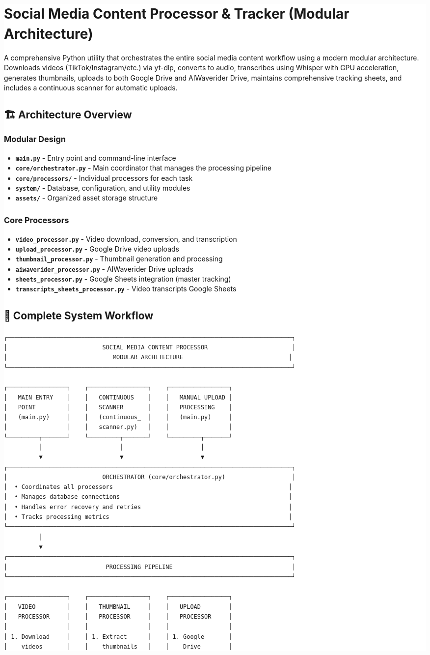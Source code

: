 # Social Media Content Processor & Tracker (Modular Architecture)

A comprehensive Python utility that orchestrates the entire social media content workflow using a modern modular architecture. Downloads videos (TikTok/Instagram/etc.) via yt-dlp, converts to audio, transcribes using Whisper with GPU acceleration, generates thumbnails, uploads to both Google Drive and AIWaverider Drive, maintains comprehensive tracking sheets, and includes a continuous scanner for automatic uploads.

## 🏗️ Architecture Overview

### Modular Design
- **`main.py`** - Entry point and command-line interface
- **`core/orchestrator.py`** - Main coordinator that manages the processing pipeline
- **`core/processors/`** - Individual processors for each task
- **`system/`** - Database, configuration, and utility modules
- **`assets/`** - Organized asset storage structure

### Core Processors
- **`video_processor.py`** - Video download, conversion, and transcription
- **`upload_processor.py`** - Google Drive video uploads
- **`thumbnail_processor.py`** - Thumbnail generation and processing
- **`aiwaverider_processor.py`** - AIWaverider Drive uploads
- **`sheets_processor.py`** - Google Sheets integration (master tracking)
- **`transcripts_sheets_processor.py`** - Video transcripts Google Sheets

## 🔄 Complete System Workflow

```
┌─────────────────────────────────────────────────────────────────────────────────┐
│                           SOCIAL MEDIA CONTENT PROCESSOR                        │
│                              MODULAR ARCHITECTURE                              │
└─────────────────────────────────────────────────────────────────────────────────┘

┌─────────────────┐    ┌─────────────────┐    ┌─────────────────┐
│   MAIN ENTRY    │    │   CONTINUOUS    │    │   MANUAL UPLOAD │
│   POINT         │    │   SCANNER       │    │   PROCESSING    │
│   (main.py)     │    │   (continuous_  │    │   (main.py)     │
│                 │    │   scanner.py)   │    │                 │
└─────────┬───────┘    └─────────┬───────┘    └─────────┬───────┘
          │                      │                      │
          ▼                      ▼                      ▼
┌─────────────────────────────────────────────────────────────────────────────────┐
│                           ORCHESTRATOR (core/orchestrator.py)                   │
│  • Coordinates all processors                                                  │
│  • Manages database connections                                                │
│  • Handles error recovery and retries                                          │
│  • Tracks processing metrics                                                   │
└─────────────────────────────────────────────────────────────────────────────────┘
          │
          ▼
┌─────────────────────────────────────────────────────────────────────────────────┐
│                            PROCESSING PIPELINE                                  │
└─────────────────────────────────────────────────────────────────────────────────┘

┌─────────────────┐    ┌─────────────────┐    ┌─────────────────┐
│   VIDEO         │    │   THUMBNAIL     │    │   UPLOAD        │
│   PROCESSOR     │    │   PROCESSOR     │    │   PROCESSOR     │
│                 │    │                 │    │                 │
│ 1. Download     │    │ 1. Extract      │    │ 1. Google       │
│    videos       │    │    thumbnails   │    │    Drive        │
```